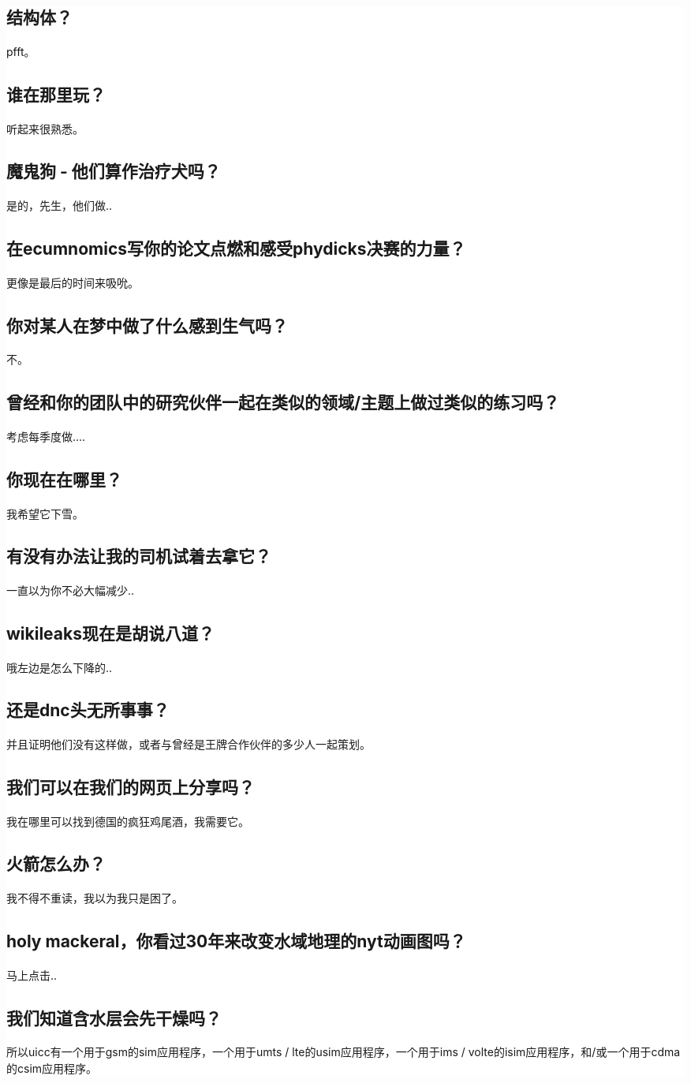 ##  结构体？
pfft。

## 谁在那里玩？
听起来很熟悉。

## 魔鬼狗 - 他们算作治疗犬吗？
是的，先生，他们做..

## 在ecumnomics写你的论文点燃和感受phydicks决赛的力量？
更像是最后的时间来吸吮。

## 你对某人在梦中做了什么感到生气吗？
不。

## 曾经和你的团队中的研究伙伴一起在类似的领域/主题上做过类似的练习吗？
考虑每季度做....

##  你现在在哪里？
我希望它下雪。

## 有没有办法让我的司机试着去拿它？
一直以为你不必大幅减少..

##  wikileaks现在是胡说八道？
哦左边是怎么下降的..

## 还是dnc头无所事事？
并且证明他们没有这样做，或者与曾经是王牌合作伙伴的多少人一起策划。

## 我们可以在我们的网页上分享吗？
我在哪里可以找到德国的疯狂鸡尾酒，我需要它。

## 火箭怎么办？
我不得不重读，我以为我只是困了。

##  holy mackeral，你看过30年来改变水域地理的nyt动画图吗？
马上点击..

## 我们知道含水层会先干燥吗？
所以uicc有一个用于gsm的sim应用程序，一个用于umts / lte的usim应用程序，一个用于ims / volte的isim应用程序，和/或一个用于cdma的csim应用程序。
